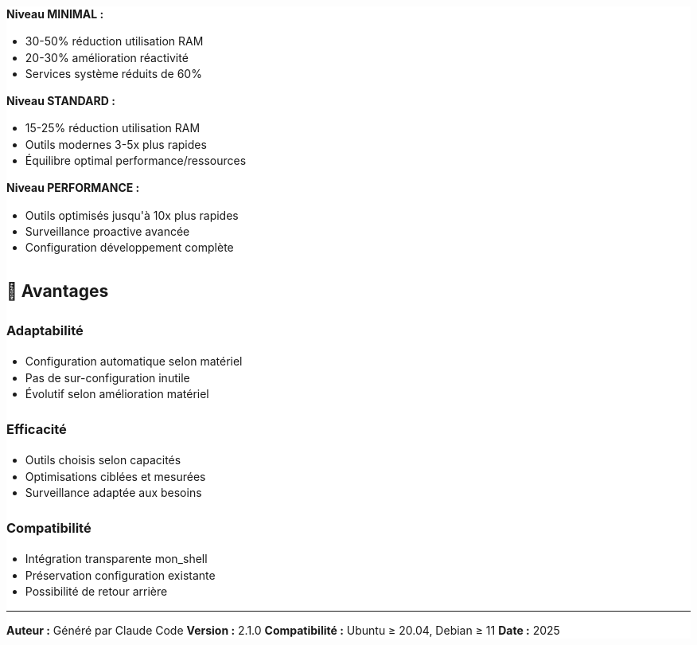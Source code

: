 **Niveau MINIMAL :**
- 30-50% réduction utilisation RAM
- 20-30% amélioration réactivité
- Services système réduits de 60%

**Niveau STANDARD :**
- 15-25% réduction utilisation RAM
- Outils modernes 3-5x plus rapides
- Équilibre optimal performance/ressources

**Niveau PERFORMANCE :**
- Outils optimisés jusqu'à 10x plus rapides
- Surveillance proactive avancée
- Configuration développement complète

## 🌟 Avantages

### Adaptabilité
- Configuration automatique selon matériel
- Pas de sur-configuration inutile
- Évolutif selon amélioration matériel

### Efficacité
- Outils choisis selon capacités
- Optimisations ciblées et mesurées
- Surveillance adaptée aux besoins

### Compatibilité
- Intégration transparente mon_shell
- Préservation configuration existante
- Possibilité de retour arrière

---

**Auteur :** Généré par Claude Code
**Version :** 2.1.0
**Compatibilité :** Ubuntu ≥ 20.04, Debian ≥ 11
**Date :** 2025
